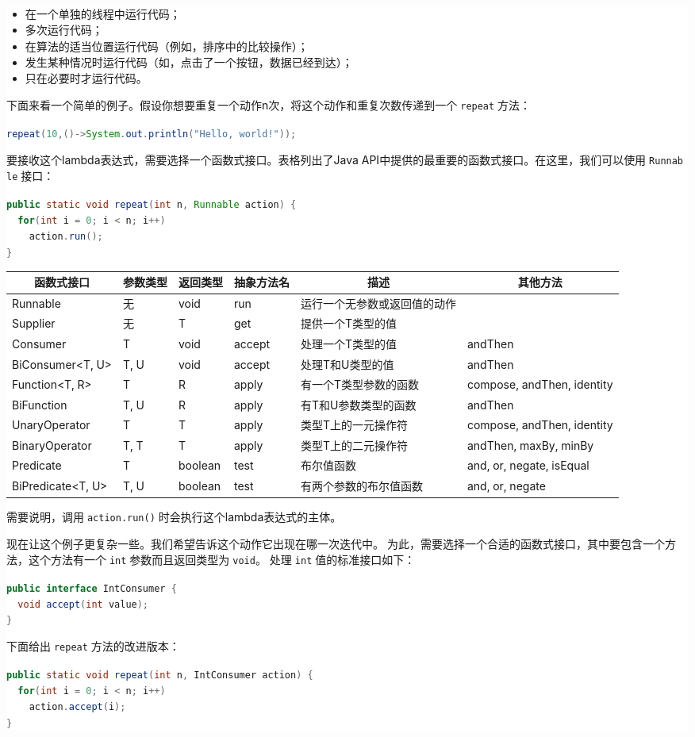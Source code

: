 - 在一个单独的线程中运行代码；
- 多次运行代码；
- 在算法的适当位置运行代码（例如，排序中的比较操作）；
- 发生某种情况时运行代码（如，点击了一个按钮，数据已经到达）；
- 只在必要时才运行代码。

下面来看一个简单的例子。假设你想要重复一个动作n次，将这个动作和重复次数传递到一个 `repeat` 方法：

```java
repeat(10,()->System.out.println("Hello, world!"));
```

要接收这个lambda表达式，需要选择一个函数式接口。表格列出了Java
API中提供的最重要的函数式接口。在这里，我们可以使用 `Runnable` 接口：

```java
public static void repeat(int n, Runnable action) {
  for(int i = 0; i < n; i++)
    action.run();
}
```

| 函数式接口             | 参数类型 | 返回类型    | 抽象方法名  | 描述             | 其他方法                       |
|-------------------|------|---------|--------|----------------|----------------------------|
| Runnable          | 无    | void    | run    | 运行一个无参数或返回值的动作 ||
| Supplier<T>       | 无    | T       | get    | 提供一个T类型的值      |                            |
| Consumer<T>       | T    | void    | accept | 处理一个T类型的值      | andThen                    |
| BiConsumer<T, U>  | T, U | void    | accept | 处理T和U类型的值      | andThen                    |
| Function<T, R>    | T    | R       | apply  | 有一个T类型参数的函数    | compose, andThen, identity |
| BiFunction        | T, U | R       | apply  | 有T和U参数类型的函数    | andThen                    |
| UnaryOperator<T>  | T    | T       | apply  | 类型T上的一元操作符     | compose, andThen, identity |
| BinaryOperator    | T, T | T       | apply  | 类型T上的二元操作符     | andThen, maxBy, minBy      |
| Predicate<T>      | T    | boolean | test   | 布尔值函数          | and, or, negate, isEqual   |
| BiPredicate<T, U> | T, U | boolean | test   | 有两个参数的布尔值函数    | and, or, negate            |

需要说明，调用 `action.run()` 时会执行这个lambda表达式的主体。

现在让这个例子更复杂一些。我们希望告诉这个动作它出现在哪一次迭代中。
为此，需要选择一个合适的函数式接口，其中要包含一个方法，这个方法有一个 `int` 参数而且返回类型为 `void`。
处理 `int` 值的标准接口如下：

```java
public interface IntConsumer {
  void accept(int value);
}
```

下面给出 `repeat` 方法的改进版本：

```java
public static void repeat(int n, IntConsumer action) {
  for(int i = 0; i < n; i++)
    action.accept(i);
}
```
